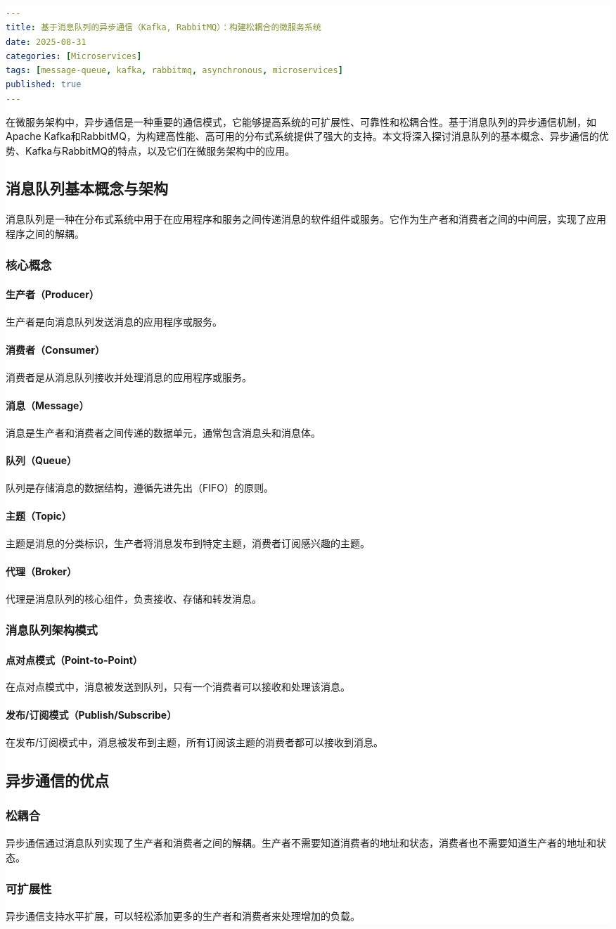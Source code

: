 ```yaml
---
title: 基于消息队列的异步通信（Kafka, RabbitMQ）：构建松耦合的微服务系统
date: 2025-08-31
categories: [Microservices]
tags: [message-queue, kafka, rabbitmq, asynchronous, microservices]
published: true
---
```


在微服务架构中，异步通信是一种重要的通信模式，它能够提高系统的可扩展性、可靠性和松耦合性。基于消息队列的异步通信机制，如Apache Kafka和RabbitMQ，为构建高性能、高可用的分布式系统提供了强大的支持。本文将深入探讨消息队列的基本概念、异步通信的优势、Kafka与RabbitMQ的特点，以及它们在微服务架构中的应用。

## 消息队列基本概念与架构

消息队列是一种在分布式系统中用于在应用程序和服务之间传递消息的软件组件或服务。它作为生产者和消费者之间的中间层，实现了应用程序之间的解耦。

### 核心概念

#### 生产者（Producer）
生产者是向消息队列发送消息的应用程序或服务。

#### 消费者（Consumer）
消费者是从消息队列接收并处理消息的应用程序或服务。

#### 消息（Message）
消息是生产者和消费者之间传递的数据单元，通常包含消息头和消息体。

#### 队列（Queue）
队列是存储消息的数据结构，遵循先进先出（FIFO）的原则。

#### 主题（Topic）
主题是消息的分类标识，生产者将消息发布到特定主题，消费者订阅感兴趣的主题。

#### 代理（Broker）
代理是消息队列的核心组件，负责接收、存储和转发消息。

### 消息队列架构模式

#### 点对点模式（Point-to-Point）
在点对点模式中，消息被发送到队列，只有一个消费者可以接收和处理该消息。

#### 发布/订阅模式（Publish/Subscribe）
在发布/订阅模式中，消息被发布到主题，所有订阅该主题的消费者都可以接收到消息。

## 异步通信的优点

### 松耦合
异步通信通过消息队列实现了生产者和消费者之间的解耦。生产者不需要知道消费者的地址和状态，消费者也不需要知道生产者的地址和状态。

### 可扩展性
异步通信支持水平扩展，可以轻松添加更多的生产者和消费者来处理增加的负载。
